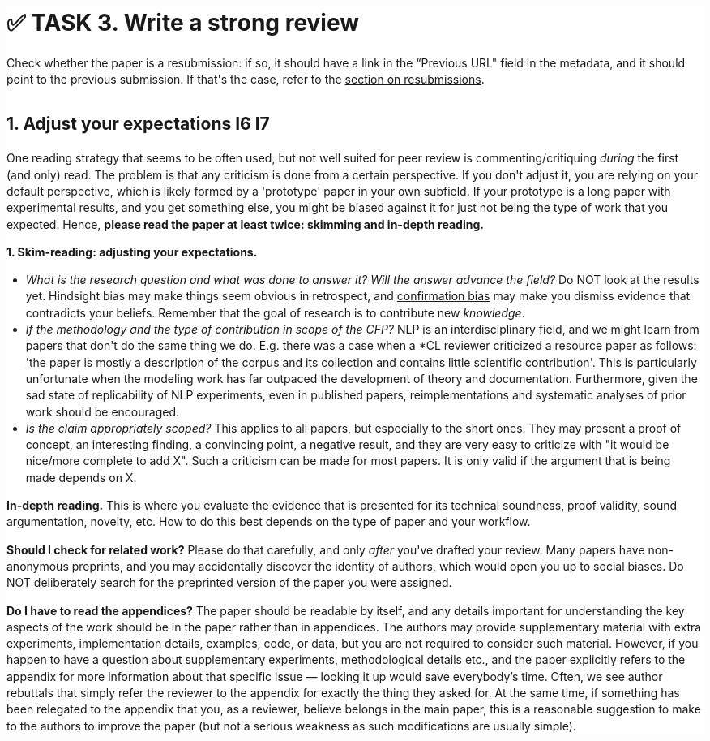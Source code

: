 # ✅ **TASK 3. Write a strong review**

Check whether the paper is a resubmission: if so, it should have a link in the “Previous URL" field in the metadata, and it should point to the previous submission. If that's the case, refer to the [section on resubmissions](#how-to-review-resubmissions).

## 1. Adjust your expectations <span class='reviewIssue'>I6</span> <span class='reviewIssue'>I7</span>

One reading strategy that seems to be often used, but not well suited for peer review is commenting/critiquing *during* the first (and only) read. The problem is that any criticism is done from a certain perspective. If you don't adjust it, you are relying on your default perspective, which is likely formed by a 'prototype' paper in your own subfield. If your prototype is a long paper with experimental results, and you get something else, you might be biased against it for just not being the type of work that you expected. Hence, **please read the paper at least twice: skimming and in-depth reading.**

**1. Skim-reading: adjusting your expectations.**

* *What is the research question and what was done to answer it? Will the answer advance the field?* Do NOT look at the results yet. Hindsight bias may make things seem obvious in retrospect, and [confirmation bias](https://www.acpjournals.org/doi/abs/10.7326/0003-4819-116-11-958_2) may make you dismiss evidence that contradicts your beliefs. Remember that the goal of research is to contribute new *knowledge*.
* *If the methodology and the type of contribution in scope of the CFP?* NLP is an interdisciplinary field, and we might learn from papers that don't do the same thing we do. E.g. there was a case when a *CL reviewer criticized a resource paper as follows: ['the paper is mostly a description of the corpus and its collection and contains little scientific contribution'](https://rbawden.wordpress.com/2019/07/19/one-paper-nine-reviews/). This is particularly unfortunate when the modeling work has far outpaced the development of theory and documentation. Furthermore, given the sad state of replicability of NLP experiments, even in published papers, reimplementations and systematic analyses of prior work should be encouraged.
* *Is the claim appropriately scoped?* This applies to all papers, but especially to the short ones. They may present a proof of concept, an interesting finding, a convincing point, a negative result, and they are very easy to criticize with "it would be nice/more complete to add X". Such a criticism can be made for most papers. It is only valid if the argument that is being made depends on X.

**In-depth reading.** This is where you evaluate the evidence that is presented for its technical soundness, proof validity, sound argumentation, novelty, etc. How to do this best depends on the type of paper and your workflow.

**Should I check for related work?** Please do that carefully, and only *after* you've drafted your review. Many papers have non-anonymous preprints, and you may accidentally discover the identity of authors, which would open you up to social biases. Do NOT deliberately search for the preprinted version of the paper you were assigned.

**Do I have to read the appendices?** The paper should be readable by itself, and any details important for understanding the key aspects of the work should be in the paper rather than in appendices. The authors may provide supplementary material with extra experiments, implementation details, examples, code, or data, but you are not required to consider such material. However, if you happen to have a question about supplementary experiments, methodological details etc., and the paper explicitly refers to the appendix for more information about that specific issue — looking it up would save everybody’s time. Often, we see author rebuttals that simply refer the reviewer to the appendix for exactly the thing they asked for.  At the same time, if something has been relegated to the appendix that you, as a reviewer, believe belongs in the main paper, this is a reasonable suggestion to make to the authors to improve the paper (but not a serious weakness as such modifications are usually simple).
